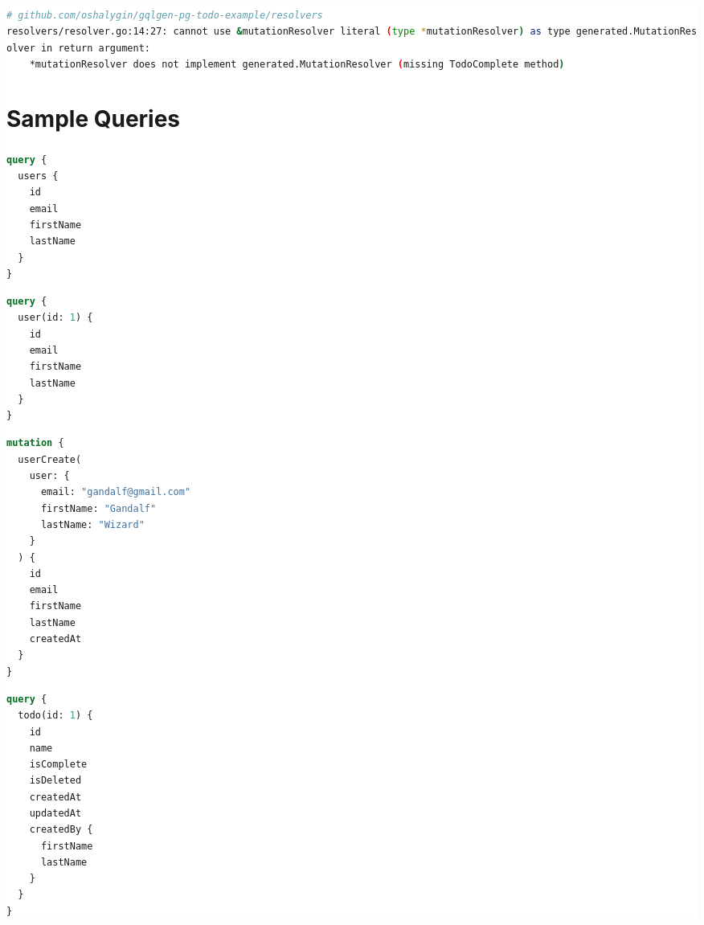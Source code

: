 ```bash
# github.com/oshalygin/gqlgen-pg-todo-example/resolvers
resolvers/resolver.go:14:27: cannot use &mutationResolver literal (type *mutationResolver) as type generated.MutationResolver in return argument:
	*mutationResolver does not implement generated.MutationResolver (missing TodoComplete method)
```

# Sample Queries

```graphql
query {
  users {
    id
    email
    firstName
    lastName
  }
}
```

```graphql
query {
  user(id: 1) {
    id
    email
    firstName
    lastName
  }
}
```

```graphql
mutation {
  userCreate(
    user: {
      email: "gandalf@gmail.com"
      firstName: "Gandalf"
      lastName: "Wizard"
    }
  ) {
    id
    email
    firstName
    lastName
    createdAt
  }
}
```

```graphql
query {
  todo(id: 1) {
    id
    name
    isComplete
    isDeleted
    createdAt
    updatedAt
    createdBy {
      firstName
      lastName
    }
  }
}
```
